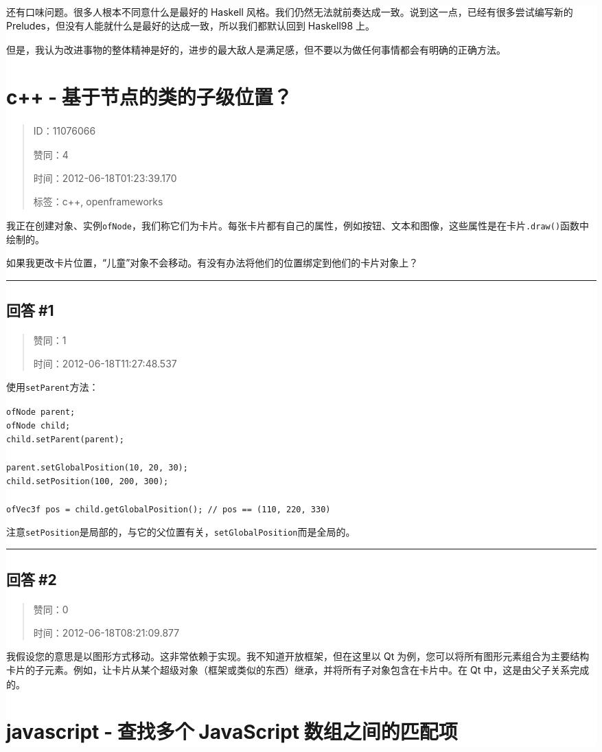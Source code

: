 还有口味问题。很多人根本不同意什么是最好的 Haskell 风格。我们仍然无法就前奏达成一致。说到这一点，已经有很多尝试编写新的 Preludes，但没有人能就什么是最好的达成一致，所以我们都默认回到 Haskell98 上。

但是，我认为改进事物的整体精神是好的，进步的最大敌人是满足感，但不要以为做任何事情都会有明确的正确方法。

# c++ - 基于节点的类的子级位置？

> ID：11076066
> 
> 赞同：4
> 
> 时间：2012-06-18T01:23:39.170
> 
> 标签：c++, openframeworks

我正在创建对象、实例`ofNode`，我们称它们为卡片。每张卡片都有自己的属性，例如按钮、文本和图像，这些属性是在卡片`.draw()`函数中绘制的。

如果我更改卡片位置，“儿童”对象不会移动。有没有办法将他们的位置绑定到他们的卡片对象上？

* * *

## 回答 #1

> 赞同：1
> 
> 时间：2012-06-18T11:27:48.537

使用`setParent`方法：

```
ofNode parent;
ofNode child;
child.setParent(parent);

parent.setGlobalPosition(10, 20, 30);
child.setPosition(100, 200, 300);

ofVec3f pos = child.getGlobalPosition(); // pos == (110, 220, 330) 
```

注意`setPosition`是局部的，与它的父位置有关，`setGlobalPosition`而是全局的。

* * *

## 回答 #2

> 赞同：0
> 
> 时间：2012-06-18T08:21:09.877

我假设您的意思是以图形方式移动。这非常依赖于实现。我不知道开放框架，但在这里以 Qt 为例，您可以将所有图形元素组合为主要结构卡片的子元素。例如，让卡片从某个超级对象（框架或类似的东西）继承，并将所有子对象包含在卡片中。在 Qt 中，这是由父子关系完成的。

# javascript - 查找多个 JavaScript 数组之间的匹配项
